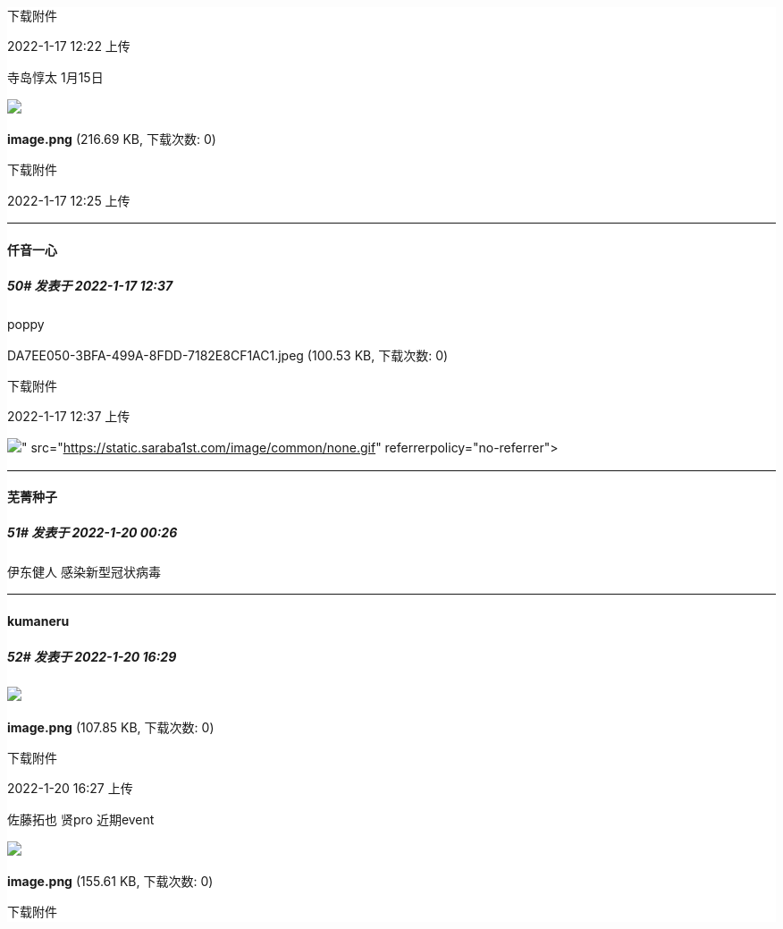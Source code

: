 下载附件

2022-1-17 12:22 上传

寺岛惇太 1月15日

<img src="https://img.saraba1st.com/forum/202201/17/122520u7f1rxw5bq6fjwzx.png" referrerpolicy="no-referrer">

<strong>image.png</strong> (216.69 KB, 下载次数: 0)

下载附件

2022-1-17 12:25 上传

*****

####  仟音一心  
##### 50#       发表于 2022-1-17 12:37

poppy

DA7EE050-3BFA-499A-8FDD-7182E8CF1AC1.jpeg
(100.53 KB, 下载次数: 0)

下载附件

2022-1-17 12:37 上传

<img src="https://img.saraba1st.com/forum/202201/17/123733xr1iava19a3ikv19.jpeg" referrerpolicy="no-referrer">" src="https://static.saraba1st.com/image/common/none.gif" referrerpolicy="no-referrer">

*****

####  芜菁种子  
##### 51#       发表于 2022-1-20 00:26

伊东健人 感染新型冠状病毒 

*****

####  kumaneru  
##### 52#       发表于 2022-1-20 16:29

<img src="https://img.saraba1st.com/forum/202201/20/162758ae0qlttmk5k0q7m7.png" referrerpolicy="no-referrer">

<strong>image.png</strong> (107.85 KB, 下载次数: 0)

下载附件

2022-1-20 16:27 上传

佐藤拓也 贤pro 近期event

<img src="https://img.saraba1st.com/forum/202201/20/162919ohrpxgp2pxxapxq8.png" referrerpolicy="no-referrer">

<strong>image.png</strong> (155.61 KB, 下载次数: 0)

下载附件
